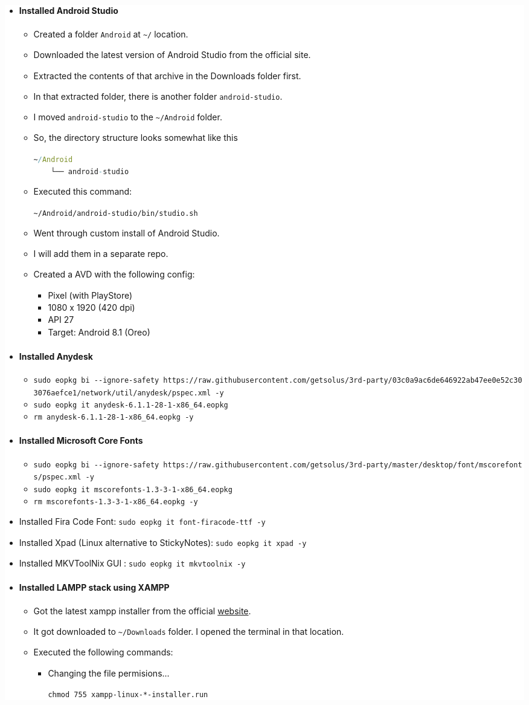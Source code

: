 -   #### Installed Android Studio

    -   Created a folder `Android` at `~/` location.
    -   Downloaded the latest version of Android Studio from the official site.
    -   Extracted the contents of that archive in the Downloads folder first.
    -   In that extracted folder, there is another folder `android-studio`.
    -   I moved `android-studio` to the `~/Android` folder.
    -   So, the directory structure looks somewhat like this

        ```nim
        ~/Android
            └── android-studio
        ```

    -   Executed this command:

        ```
        ~/Android/android-studio/bin/studio.sh
        ```

    -   Went through custom install of Android Studio.
    -   I will add them in a separate repo.
    -   Created a AVD with the following config:
        -   Pixel (with PlayStore)
        -   1080 x 1920 (420 dpi)
        -   API 27
        -   Target: Android 8.1 (Oreo)

-   #### Installed Anydesk

    -   `sudo eopkg bi --ignore-safety https://raw.githubusercontent.com/getsolus/3rd-party/03c0a9ac6de646922ab47ee0e52c303076aefce1/network/util/anydesk/pspec.xml -y`
    -   `sudo eopkg it anydesk-6.1.1-28-1-x86_64.eopkg`
    -   `rm anydesk-6.1.1-28-1-x86_64.eopkg -y`

-   #### Installed Microsoft Core Fonts

    -   `sudo eopkg bi --ignore-safety https://raw.githubusercontent.com/getsolus/3rd-party/master/desktop/font/mscorefonts/pspec.xml -y`
    -   `sudo eopkg it mscorefonts-1.3-3-1-x86_64.eopkg`
    -   `rm mscorefonts-1.3-3-1-x86_64.eopkg -y`

-   Installed Fira Code Font: `sudo eopkg it font-firacode-ttf -y`
-   Installed Xpad (Linux alternative to StickyNotes): `sudo eopkg it xpad -y`
-   Installed MKVToolNix GUI : `sudo eopkg it mkvtoolnix -y`

-   #### Installed LAMPP stack using XAMPP

    -   Got the latest xampp installer from the official [website](https://www.apachefriends.org/download.html).
    -   It got downloaded to `~/Downloads` folder. I opened the terminal in that location.
    -   Executed the following commands:

        -   Changing the file permisions...

            ```
            chmod 755 xampp-linux-*-installer.run
            ```
